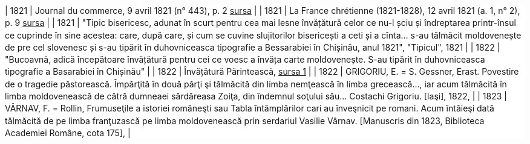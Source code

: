 | 1821       |  Journal du commerce, 9 avril 1821 (n° 443), p. 2 [sursa](https://www.retronews.fr/journal/journal-du-commerce/9-avril-1821/1135/3436589/2?from=%2Fsearch%23allTerms%3D%2522langue%2520moldave%2522%26sort%3Ddate-asc%26publishedBounds%3Dfrom%26indexedBounds%3Dfrom%26page%3D1%26searchIn%3Dall%26total%3D40&index=2)                                                                                                                                                                                                                                                                                                                                                                                                                                                                              |
| 1821       |  La France chrétienne (1821-1828), 12 avril 1821 (a. 1, n° 2), p. 9 [sursa](https://www.retronews.fr/journal/la-france-chretienne-1821-1828/12-avril-1821/739/2083369/9?from=%2Fsearch%23allTerms%3D%2522langue%2520moldave%2522%26sort%3Ddate-asc%26publishedBounds%3Dfrom%26indexedBounds%3Dfrom%26page%3D1%26searchIn%3Dall%26total%3D40&index=3)                                                                                                                                                                                                                                                                                                                                                                                                                                                 |
| 1821       |  "Tipic bisericesc, adunat în scurt pentru cea mai lesne învățătură celor ce nu-l șciu și îndreptarea printr-însul ce cuprinde în sine acestea: care, după care, și cum se cuvine slujitorilor bisericești a ceti și a cînta… s-au tălmăcit moldovenește de pre cel slovenesc și s-au tipărit în duhovniceasca tipografie a Bessarabiei în Chișinău, anul 1821", "Tipicul", 1821                                                                                                                                                                                                                                                                                                                                                                                                                     |
| 1822       |  "Bucoavnă, adică începătoare învățătură pentru cei ce voesc a învăța carte moldovenește. S-au tipărit în duhovniceasca tipografie a Basarabiei în Chișinău"                                                                                                                                                                                                                                                                                                                                                                                                                                                                                                                                                                                                                                         |
| 1822       |  Învățătură Părintească, [sursa 1](https://www.facebook.com/limbamoldoveneasca/posts/2405210506466448)                                                                                                                                                                                                                                                                                                                                                                                                                                                                                                                                                                                                                                                                                               |
| 1822       |  GRIGORIU, E. = S. Gessner, Erast. Povestire de o tragedie păstorească. Împărţită în două părţi şi tălmăcită din limba nemţească în limba grecească..., iar acum tălmăcită în limba moldovenească de cătră dumneaei sărdăreasa Zoiţa, din îndemnul soţului său... Costachi Grigoriu. [Iaşi], 1822,                                                                                                                                                                                                                                                                                                                                                                                                                                                                                                   |
| 1823       |  VÂRNAV, F. = Rollin, Frumuseţile a istoriei româneşti sau Tabla întâmplărilor cari au înveşnicit pe romani. Acum întăieşi dată tălmăcită de pe limba franţuzască pe limba moldovenească prin serdariul Vasilie Vârnav. [Manuscris din 1823, Biblioteca Academiei Române, cota 175],                                                                                                                                                                                                                                                                                                                                                                                                                                                                                                                 |